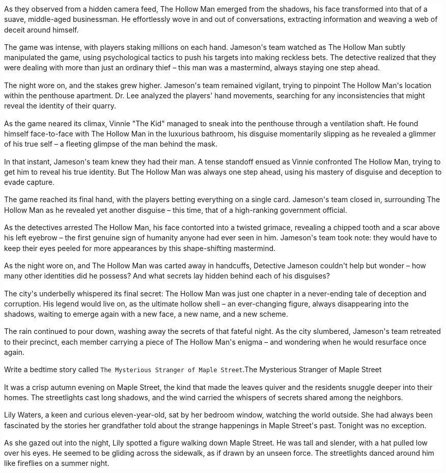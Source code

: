 As they observed from a hidden camera feed, The Hollow Man emerged from the shadows, his face transformed into that of a suave, middle-aged businessman. He effortlessly wove in and out of conversations, extracting information and weaving a web of deceit around himself.

The game was intense, with players staking millions on each hand. Jameson's team watched as The Hollow Man subtly manipulated the game, using psychological tactics to push his targets into making reckless bets. The detective realized that they were dealing with more than just an ordinary thief – this man was a mastermind, always staying one step ahead.

The night wore on, and the stakes grew higher. Jameson's team remained vigilant, trying to pinpoint The Hollow Man's location within the penthouse apartment. Dr. Lee analyzed the players' hand movements, searching for any inconsistencies that might reveal the identity of their quarry.

As the game neared its climax, Vinnie "The Kid" managed to sneak into the penthouse through a ventilation shaft. He found himself face-to-face with The Hollow Man in the luxurious bathroom, his disguise momentarily slipping as he revealed a glimmer of his true self – a fleeting glimpse of the man behind the mask.

In that instant, Jameson's team knew they had their man. A tense standoff ensued as Vinnie confronted The Hollow Man, trying to get him to reveal his true identity. But The Hollow Man was always one step ahead, using his mastery of disguise and deception to evade capture.

The game reached its final hand, with the players betting everything on a single card. Jameson's team closed in, surrounding The Hollow Man as he revealed yet another disguise – this time, that of a high-ranking government official.

As the detectives arrested The Hollow Man, his face contorted into a twisted grimace, revealing a chipped tooth and a scar above his left eyebrow – the first genuine sign of humanity anyone had ever seen in him. Jameson's team took note: they would have to keep their eyes peeled for more appearances by this shape-shifting mastermind.

As the night wore on, and The Hollow Man was carted away in handcuffs, Detective Jameson couldn't help but wonder – how many other identities did he possess? And what secrets lay hidden behind each of his disguises?

The city's underbelly whispered its final secret: The Hollow Man was just one chapter in a never-ending tale of deception and corruption. His legend would live on, as the ultimate hollow shell – an ever-changing figure, always disappearing into the shadows, waiting to emerge again with a new face, a new name, and a new scheme.

The rain continued to pour down, washing away the secrets of that fateful night. As the city slumbered, Jameson's team retreated to their precinct, each member carrying a piece of The Hollow Man's enigma – and wondering when he would resurface once again.<end>

Write a bedtime story called `The Mysterious Stranger of Maple Street`.<start>The Mysterious Stranger of Maple Street

It was a crisp autumn evening on Maple Street, the kind that made the leaves quiver and the residents snuggle deeper into their homes. The streetlights cast long shadows, and the wind carried the whispers of secrets shared among the neighbors.

Lily Waters, a keen and curious eleven-year-old, sat by her bedroom window, watching the world outside. She had always been fascinated by the stories her grandfather told about the strange happenings in Maple Street's past. Tonight was no exception.

As she gazed out into the night, Lily spotted a figure walking down Maple Street. He was tall and slender, with a hat pulled low over his eyes. He seemed to be gliding across the sidewalk, as if drawn by an unseen force. The streetlights danced around him like fireflies on a summer night.
